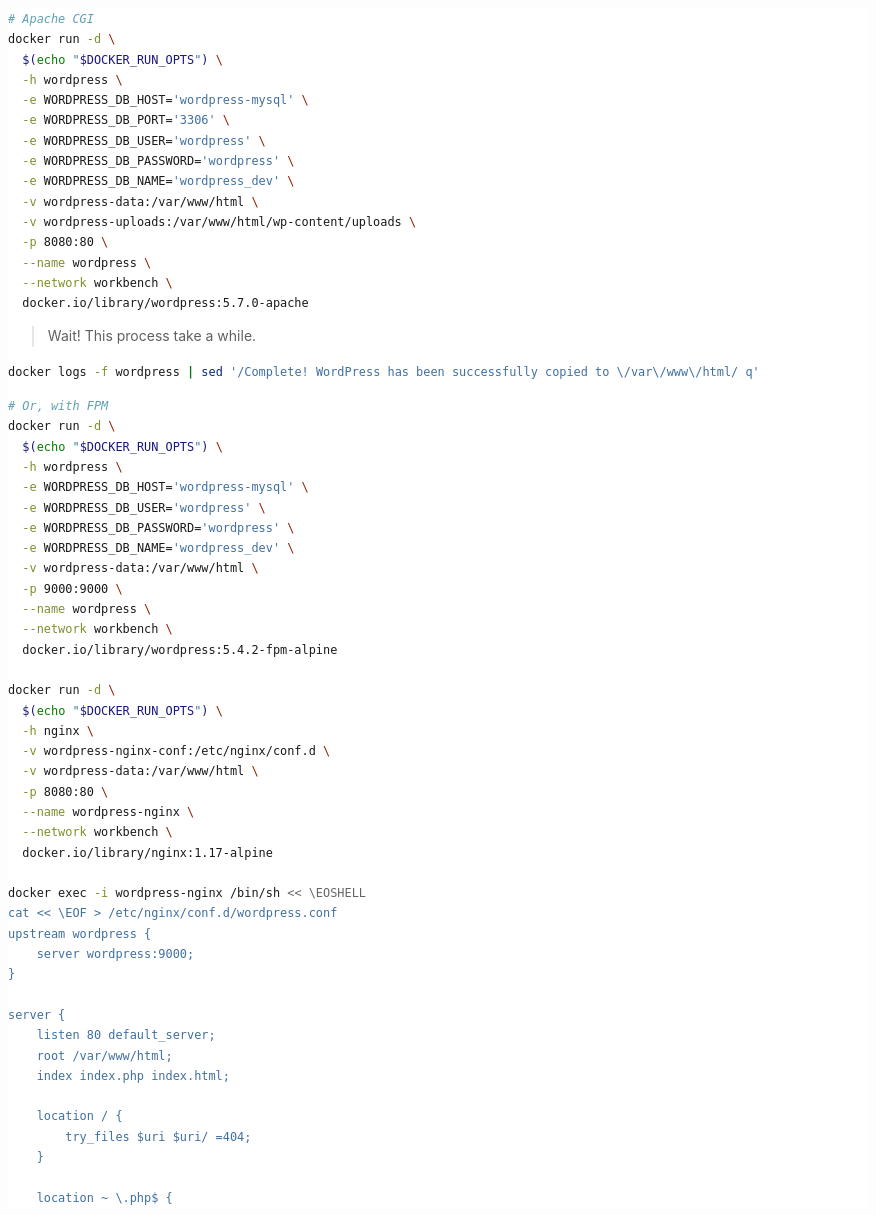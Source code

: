 ```sh
# Apache CGI
docker run -d \
  $(echo "$DOCKER_RUN_OPTS") \
  -h wordpress \
  -e WORDPRESS_DB_HOST='wordpress-mysql' \
  -e WORDPRESS_DB_PORT='3306' \
  -e WORDPRESS_DB_USER='wordpress' \
  -e WORDPRESS_DB_PASSWORD='wordpress' \
  -e WORDPRESS_DB_NAME='wordpress_dev' \
  -v wordpress-data:/var/www/html \
  -v wordpress-uploads:/var/www/html/wp-content/uploads \
  -p 8080:80 \
  --name wordpress \
  --network workbench \
  docker.io/library/wordpress:5.7.0-apache
```

> Wait! This process take a while.

```sh
docker logs -f wordpress | sed '/Complete! WordPress has been successfully copied to \/var\/www\/html/ q'
```

```sh
# Or, with FPM
docker run -d \
  $(echo "$DOCKER_RUN_OPTS") \
  -h wordpress \
  -e WORDPRESS_DB_HOST='wordpress-mysql' \
  -e WORDPRESS_DB_USER='wordpress' \
  -e WORDPRESS_DB_PASSWORD='wordpress' \
  -e WORDPRESS_DB_NAME='wordpress_dev' \
  -v wordpress-data:/var/www/html \
  -p 9000:9000 \
  --name wordpress \
  --network workbench \
  docker.io/library/wordpress:5.4.2-fpm-alpine

docker run -d \
  $(echo "$DOCKER_RUN_OPTS") \
  -h nginx \
  -v wordpress-nginx-conf:/etc/nginx/conf.d \
  -v wordpress-data:/var/www/html \
  -p 8080:80 \
  --name wordpress-nginx \
  --network workbench \
  docker.io/library/nginx:1.17-alpine

docker exec -i wordpress-nginx /bin/sh << \EOSHELL
cat << \EOF > /etc/nginx/conf.d/wordpress.conf
upstream wordpress {
    server wordpress:9000;
}

server {
    listen 80 default_server;
    root /var/www/html;
    index index.php index.html;

    location / {
        try_files $uri $uri/ =404;
    }

    location ~ \.php$ {
```